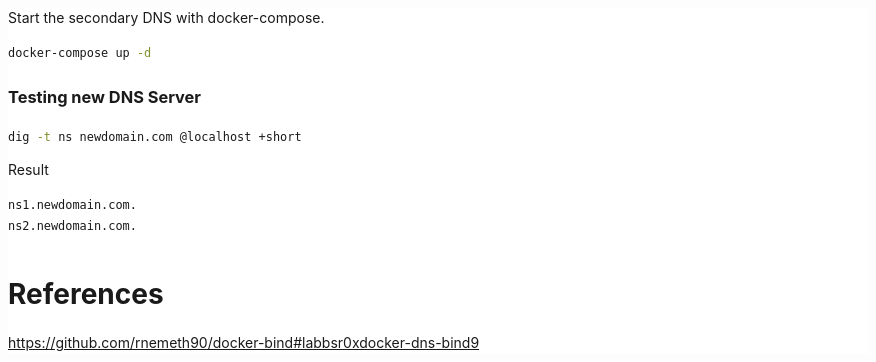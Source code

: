 Start the secondary DNS with docker-compose.

```bash
docker-compose up -d
```

### Testing new DNS Server

```bash
dig -t ns newdomain.com @localhost +short
```

Result

```bash
ns1.newdomain.com.
ns2.newdomain.com.
```

# References

https://github.com/rnemeth90/docker-bind#labbsr0xdocker-dns-bind9